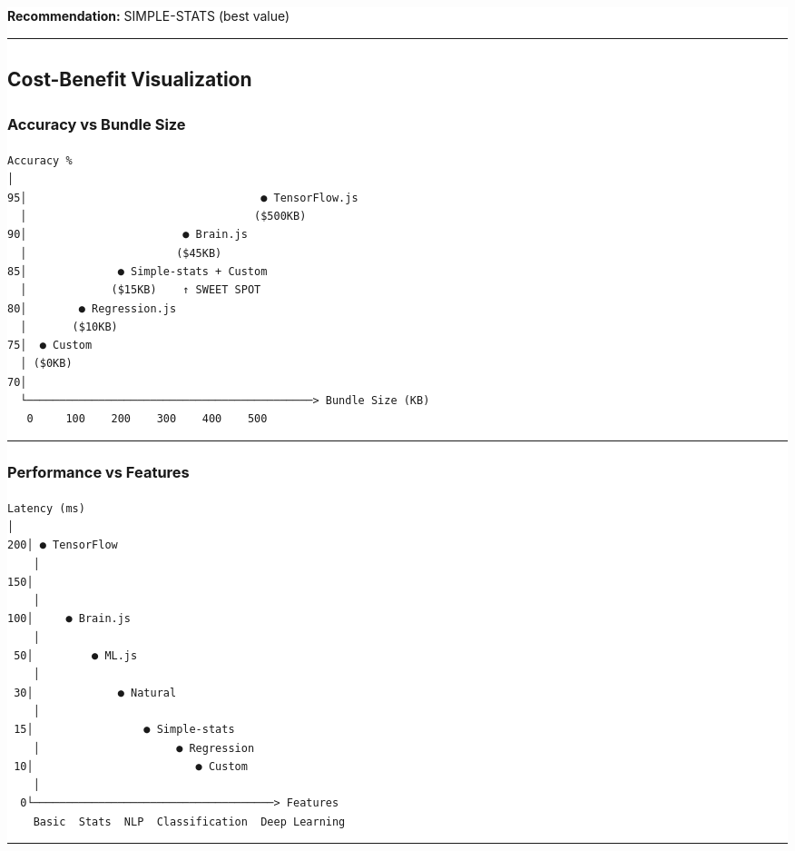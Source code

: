 **Recommendation:** SIMPLE-STATS (best value)

---

## Cost-Benefit Visualization

### Accuracy vs Bundle Size

```
Accuracy %
│
95│                                    ● TensorFlow.js
  │                                   ($500KB)
90│                        ● Brain.js
  │                       ($45KB)
85│              ● Simple-stats + Custom
  │             ($15KB)    ↑ SWEET SPOT
80│        ● Regression.js
  │       ($10KB)
75│  ● Custom
  │ ($0KB)
70│
  └────────────────────────────────────────────> Bundle Size (KB)
   0     100    200    300    400    500
```

---

### Performance vs Features

```
Latency (ms)
│
200│ ● TensorFlow
    │
150│
    │
100│     ● Brain.js
    │
 50│         ● ML.js
    │
 30│             ● Natural
    │
 15│                 ● Simple-stats
    │                     ● Regression
 10│                         ● Custom
    │
  0└─────────────────────────────────────> Features
    Basic  Stats  NLP  Classification  Deep Learning
```

---
